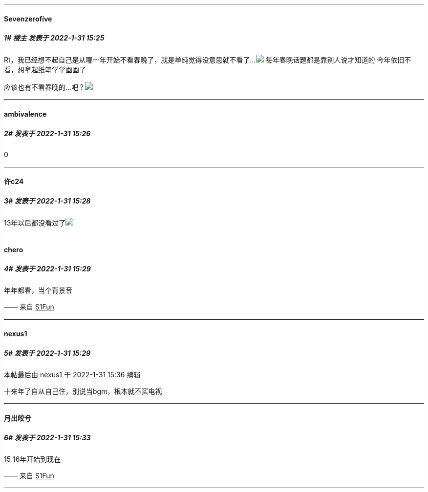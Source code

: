 

*****

####  Sevenzerofive  
##### 1#       楼主       发表于 2022-1-31 15:25

Rt，我已经想不起自己是从哪一年开始不看春晚了，就是单纯觉得没意思就不看了…<img src="https://static.saraba1st.com/image/smiley/face2017/033.png" referrerpolicy="no-referrer">
每年春晚话题都是靠别人说才知道的
今年依旧不看，想拿起纸笔学学画画了

应该也有不看春晚的…吧？<img src="https://static.saraba1st.com/image/smiley/face2017/093.png" referrerpolicy="no-referrer">

*****

####  ambivalence  
##### 2#       发表于 2022-1-31 15:26

0

*****

####  许c24  
##### 3#       发表于 2022-1-31 15:28

13年以后都没看过了<img src="https://static.saraba1st.com/image/smiley/face2017/033.png" referrerpolicy="no-referrer">

*****

####  chero  
##### 4#       发表于 2022-1-31 15:29

年年都看，当个背景音

—— 来自 [S1Fun](https://s1fun.koalcat.com)

*****

####  nexus1  
##### 5#       发表于 2022-1-31 15:29

 本帖最后由 nexus1 于 2022-1-31 15:36 编辑 

十来年了自从自己住，别说当bgm，根本就不买电视

*****

####  月出皎兮  
##### 6#       发表于 2022-1-31 15:33

15 16年开始到现在

—— 来自 [S1Fun](https://s1fun.koalcat.com)

*****

